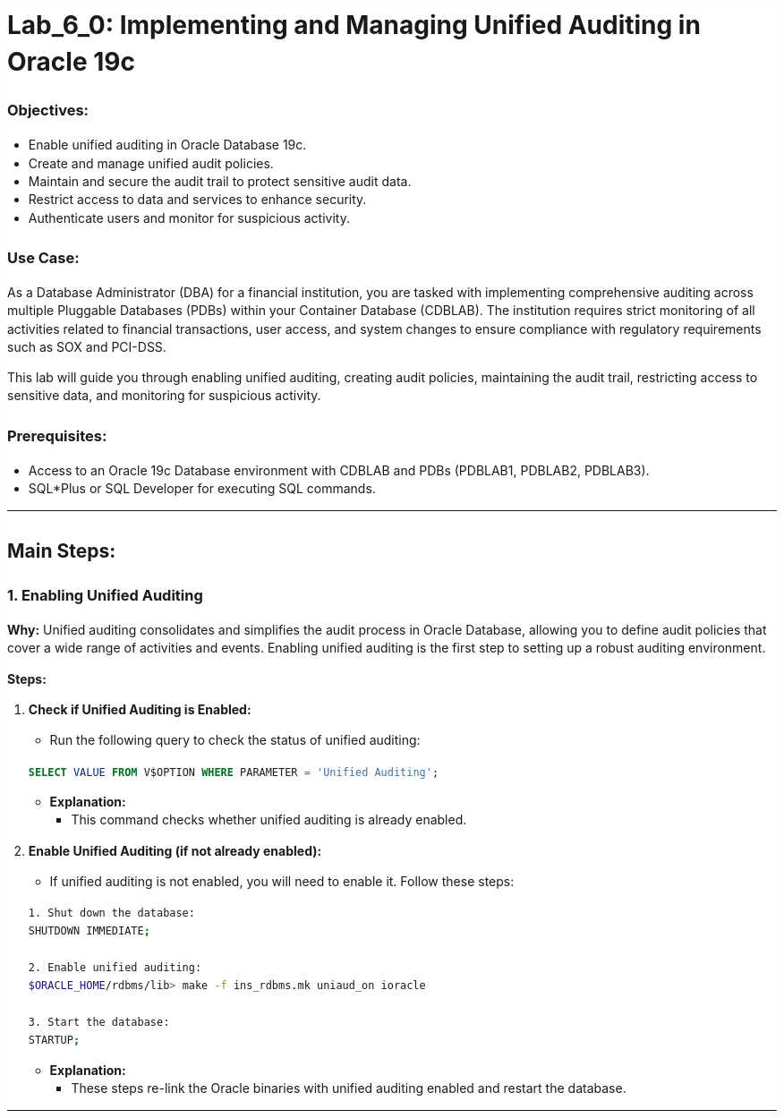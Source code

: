 # Lab_6_0: Implementing and Managing Unified Auditing in Oracle 19c

### Objectives:
- Enable unified auditing in Oracle Database 19c.
- Create and manage unified audit policies.
- Maintain and secure the audit trail to protect sensitive audit data.
- Restrict access to data and services to enhance security.
- Authenticate users and monitor for suspicious activity.

### Use Case:
As a Database Administrator (DBA) for a financial institution, you are tasked with implementing comprehensive auditing across multiple Pluggable Databases (PDBs) within your Container Database (CDBLAB). The institution requires strict monitoring of all activities related to financial transactions, user access, and system changes to ensure compliance with regulatory requirements such as SOX and PCI-DSS. 

This lab will guide you through enabling unified auditing, creating audit policies, maintaining the audit trail, restricting access to sensitive data, and monitoring for suspicious activity.

### Prerequisites:
- Access to an Oracle 19c Database environment with CDBLAB and PDBs (PDBLAB1, PDBLAB2, PDBLAB3).
- SQL*Plus or SQL Developer for executing SQL commands.

---

## Main Steps:

### 1. **Enabling Unified Auditing**

**Why:**
Unified auditing consolidates and simplifies the audit process in Oracle Database, allowing you to define audit policies that cover a wide range of activities and events. Enabling unified auditing is the first step to setting up a robust auditing environment.

**Steps:**

1. **Check if Unified Auditing is Enabled:**
   - Run the following query to check the status of unified auditing:
   ```sql
   SELECT VALUE FROM V$OPTION WHERE PARAMETER = 'Unified Auditing';
   ```
   - **Explanation:**
     - This command checks whether unified auditing is already enabled.

2. **Enable Unified Auditing (if not already enabled):**
   - If unified auditing is not enabled, you will need to enable it. Follow these steps:
   ```bash
   1. Shut down the database:
   SHUTDOWN IMMEDIATE;

   2. Enable unified auditing:
   $ORACLE_HOME/rdbms/lib> make -f ins_rdbms.mk uniaud_on ioracle

   3. Start the database:
   STARTUP;
   ```
   - **Explanation:**
     - These steps re-link the Oracle binaries with unified auditing enabled and restart the database.

---